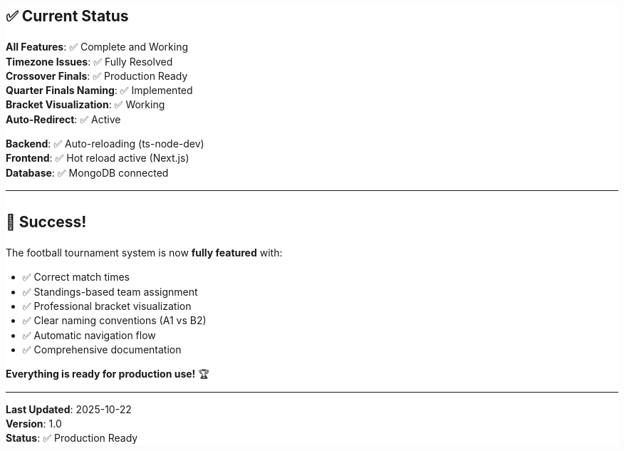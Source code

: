 
## ✅ Current Status

**All Features**: ✅ Complete and Working  
**Timezone Issues**: ✅ Fully Resolved  
**Crossover Finals**: ✅ Production Ready  
**Quarter Finals Naming**: ✅ Implemented  
**Bracket Visualization**: ✅ Working  
**Auto-Redirect**: ✅ Active  

**Backend**: ✅ Auto-reloading (ts-node-dev)  
**Frontend**: ✅ Hot reload active (Next.js)  
**Database**: ✅ MongoDB connected  

---

## 🎉 Success!

The football tournament system is now **fully featured** with:
- ✅ Correct match times
- ✅ Standings-based team assignment
- ✅ Professional bracket visualization
- ✅ Clear naming conventions (A1 vs B2)
- ✅ Automatic navigation flow
- ✅ Comprehensive documentation

**Everything is ready for production use!** 🏆

---

**Last Updated**: 2025-10-22  
**Version**: 1.0  
**Status**: ✅ Production Ready
